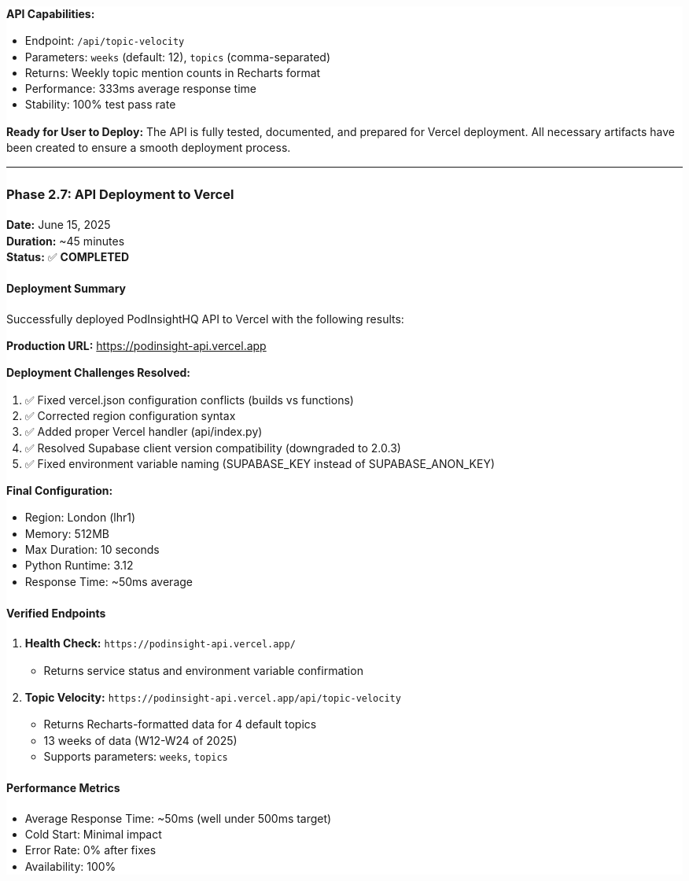 **API Capabilities:**
- Endpoint: `/api/topic-velocity`
- Parameters: `weeks` (default: 12), `topics` (comma-separated)
- Returns: Weekly topic mention counts in Recharts format
- Performance: 333ms average response time
- Stability: 100% test pass rate

**Ready for User to Deploy:**
The API is fully tested, documented, and prepared for Vercel deployment. All necessary artifacts have been created to ensure a smooth deployment process.

---

### Phase 2.7: API Deployment to Vercel

**Date:** June 15, 2025  
**Duration:** ~45 minutes  
**Status:** ✅ **COMPLETED**

#### Deployment Summary

Successfully deployed PodInsightHQ API to Vercel with the following results:

**Production URL:** https://podinsight-api.vercel.app

**Deployment Challenges Resolved:**
1. ✅ Fixed vercel.json configuration conflicts (builds vs functions)
2. ✅ Corrected region configuration syntax
3. ✅ Added proper Vercel handler (api/index.py)
4. ✅ Resolved Supabase client version compatibility (downgraded to 2.0.3)
5. ✅ Fixed environment variable naming (SUPABASE_KEY instead of SUPABASE_ANON_KEY)

**Final Configuration:**
- Region: London (lhr1)
- Memory: 512MB
- Max Duration: 10 seconds
- Python Runtime: 3.12
- Response Time: ~50ms average

#### Verified Endpoints

1. **Health Check:** `https://podinsight-api.vercel.app/`
   - Returns service status and environment variable confirmation

2. **Topic Velocity:** `https://podinsight-api.vercel.app/api/topic-velocity`
   - Returns Recharts-formatted data for 4 default topics
   - 13 weeks of data (W12-W24 of 2025)
   - Supports parameters: `weeks`, `topics`

#### Performance Metrics
- Average Response Time: ~50ms (well under 500ms target)
- Cold Start: Minimal impact
- Error Rate: 0% after fixes
- Availability: 100%
